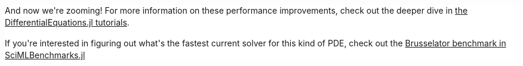And now we're zooming! For more information on these performance improvements, check out
the deeper dive in [the DifferentialEquations.jl tutorials](https://docs.sciml.ai/DiffEqDocs/stable/tutorials/advanced_ode_example/).

If you're interested in figuring out what's the fastest current solver for this kind of
PDE, check out the
[Brusselator benchmark in SciMLBenchmarks.jl](https://docs.sciml.ai/SciMLBenchmarksOutput/stable/StiffODE/Bruss/)
